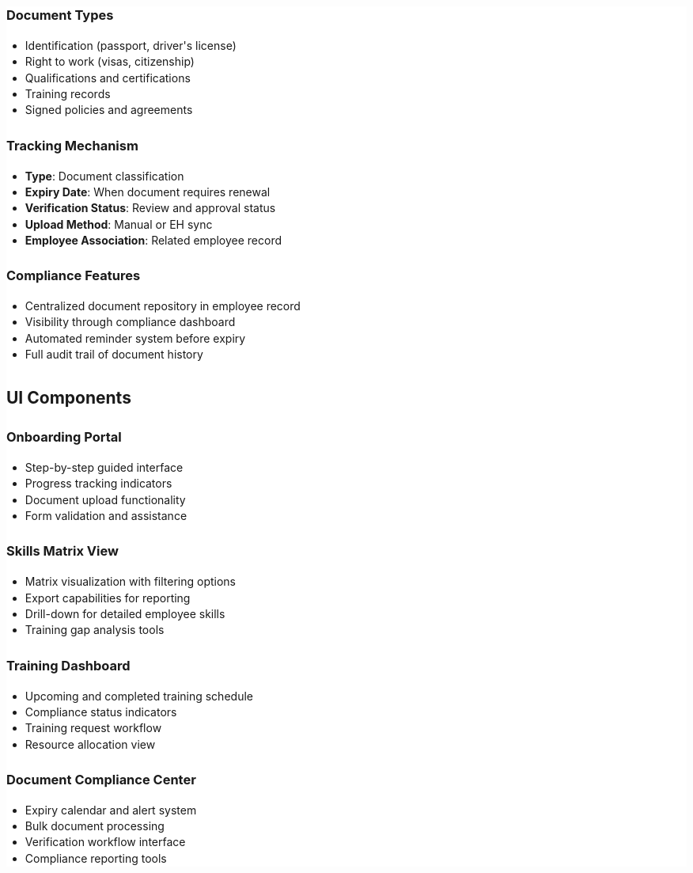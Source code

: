 ### Document Types
- Identification (passport, driver's license)
- Right to work (visas, citizenship)
- Qualifications and certifications
- Training records
- Signed policies and agreements

### Tracking Mechanism
- **Type**: Document classification
- **Expiry Date**: When document requires renewal
- **Verification Status**: Review and approval status
- **Upload Method**: Manual or EH sync
- **Employee Association**: Related employee record

### Compliance Features
- Centralized document repository in employee record
- Visibility through compliance dashboard
- Automated reminder system before expiry
- Full audit trail of document history

## UI Components

### Onboarding Portal
- Step-by-step guided interface
- Progress tracking indicators
- Document upload functionality
- Form validation and assistance

### Skills Matrix View
- Matrix visualization with filtering options
- Export capabilities for reporting
- Drill-down for detailed employee skills
- Training gap analysis tools

### Training Dashboard
- Upcoming and completed training schedule
- Compliance status indicators
- Training request workflow
- Resource allocation view

### Document Compliance Center
- Expiry calendar and alert system
- Bulk document processing
- Verification workflow interface
- Compliance reporting tools
